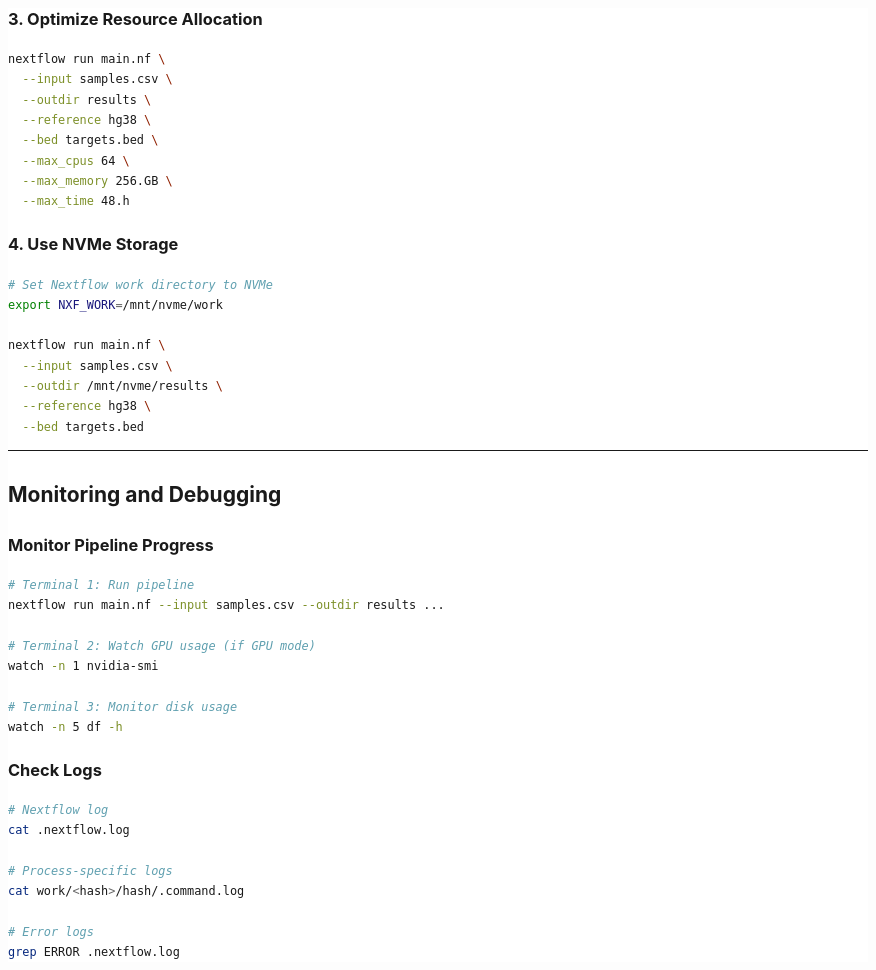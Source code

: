 ### 3. Optimize Resource Allocation

```bash
nextflow run main.nf \
  --input samples.csv \
  --outdir results \
  --reference hg38 \
  --bed targets.bed \
  --max_cpus 64 \
  --max_memory 256.GB \
  --max_time 48.h
```

### 4. Use NVMe Storage

```bash
# Set Nextflow work directory to NVMe
export NXF_WORK=/mnt/nvme/work

nextflow run main.nf \
  --input samples.csv \
  --outdir /mnt/nvme/results \
  --reference hg38 \
  --bed targets.bed
```

---

## Monitoring and Debugging

### Monitor Pipeline Progress

```bash
# Terminal 1: Run pipeline
nextflow run main.nf --input samples.csv --outdir results ...

# Terminal 2: Watch GPU usage (if GPU mode)
watch -n 1 nvidia-smi

# Terminal 3: Monitor disk usage
watch -n 5 df -h
```

### Check Logs

```bash
# Nextflow log
cat .nextflow.log

# Process-specific logs
cat work/<hash>/hash/.command.log

# Error logs
grep ERROR .nextflow.log
```
